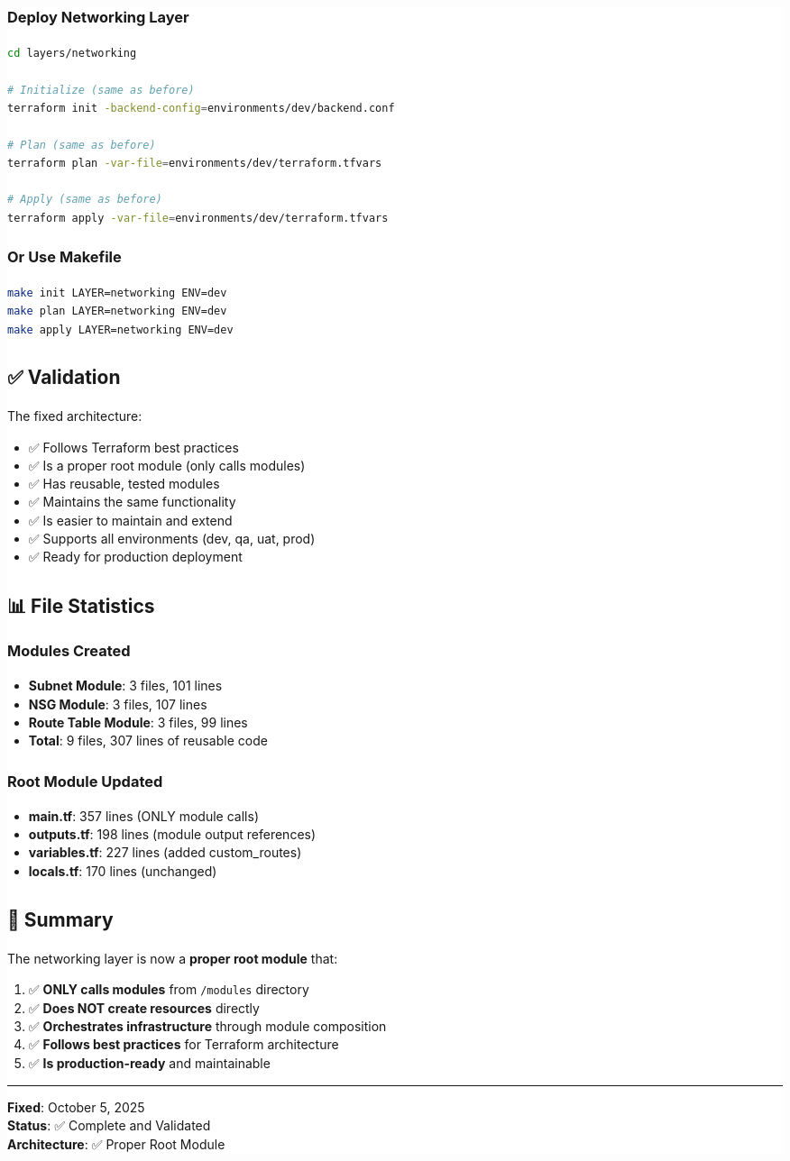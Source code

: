 ### Deploy Networking Layer
```bash
cd layers/networking

# Initialize (same as before)
terraform init -backend-config=environments/dev/backend.conf

# Plan (same as before)
terraform plan -var-file=environments/dev/terraform.tfvars

# Apply (same as before)
terraform apply -var-file=environments/dev/terraform.tfvars
```

### Or Use Makefile
```bash
make init LAYER=networking ENV=dev
make plan LAYER=networking ENV=dev
make apply LAYER=networking ENV=dev
```

## ✅ Validation

The fixed architecture:
- ✅ Follows Terraform best practices
- ✅ Is a proper root module (only calls modules)
- ✅ Has reusable, tested modules
- ✅ Maintains the same functionality
- ✅ Is easier to maintain and extend
- ✅ Supports all environments (dev, qa, uat, prod)
- ✅ Ready for production deployment

## 📊 File Statistics

### Modules Created
- **Subnet Module**: 3 files, 101 lines
- **NSG Module**: 3 files, 107 lines
- **Route Table Module**: 3 files, 99 lines
- **Total**: 9 files, 307 lines of reusable code

### Root Module Updated
- **main.tf**: 357 lines (ONLY module calls)
- **outputs.tf**: 198 lines (module output references)
- **variables.tf**: 227 lines (added custom_routes)
- **locals.tf**: 170 lines (unchanged)

## 🎉 Summary

The networking layer is now a **proper root module** that:
1. ✅ **ONLY calls modules** from `/modules` directory
2. ✅ **Does NOT create resources** directly
3. ✅ **Orchestrates infrastructure** through module composition
4. ✅ **Follows best practices** for Terraform architecture
5. ✅ **Is production-ready** and maintainable

---

**Fixed**: October 5, 2025  
**Status**: ✅ Complete and Validated  
**Architecture**: ✅ Proper Root Module
